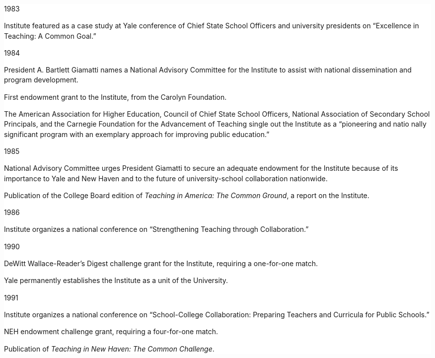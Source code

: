 <td valign="TOP" width="5%">
<p>1983
</p></td>
<td><p>Institute featured as a case study at Yale conference of Chief State School Officers and university presidents on “Excellence in Teaching: A Common Goal.”
</p>
</td>
</tr>
<tr>
<td valign="TOP" width="5%">
<p>1984
</p></td>
<td><p>President A. Bartlett Giamatti names a National Advisory Committee for the Institute to assist with national dissemination and program development.
</p><p>First endowment grant to the Institute, from the Carolyn Foundation.
</p><p>The American Association for Higher Education, Council of Chief State School Officers, National Association of Secondary School Principals, and the Carnegie Foundation for the Advancement of Teaching single out the Institute as a “pioneering and natio
nally significant program with an exemplary approach for improving public education.”
</p>
</td>
</tr>
<tr>
<td valign="TOP" width="5%">
<p>1985
</p></td>
<td><p>National Advisory Committee urges President Giamatti to secure an adequate endowment for the Institute because of its importance to Yale and New Haven and to the future of university-school collaboration nationwide.
</p><p>Publication of the College Board edition of <i>Teaching in America: The Common Ground</i>, a report on the Institute.
</p>
</td>
</tr>
<tr>
<td valign="TOP" width="5%">
<p>1986
</p></td>
<td><p>Institute organizes a national conference on “Strengthening Teaching through Collaboration.”
</p>
</td>
</tr>
<tr>
<td valign="TOP" width="5%">
<p>1990
</p></td>
<td><p>DeWitt Wallace-Reader’s Digest challenge grant for the Institute, requiring a one-for-one match.
</p><p>Yale permanently establishes the Institute as a unit of the University.
</p>
</td>
</tr>
<tr>
<td valign="TOP" width="5%">
<p>1991
</p></td>
<td><p>Institute organizes a national conference on “School-College Collaboration: Preparing Teachers and Curricula for Public Schools.”
</p><p>NEH endowment challenge grant, requiring a four-for-one match.
</p><p>Publication of <i>Teaching in New Haven: The Common Challenge</i>.
</p>
</td>
</tr>
<tr>